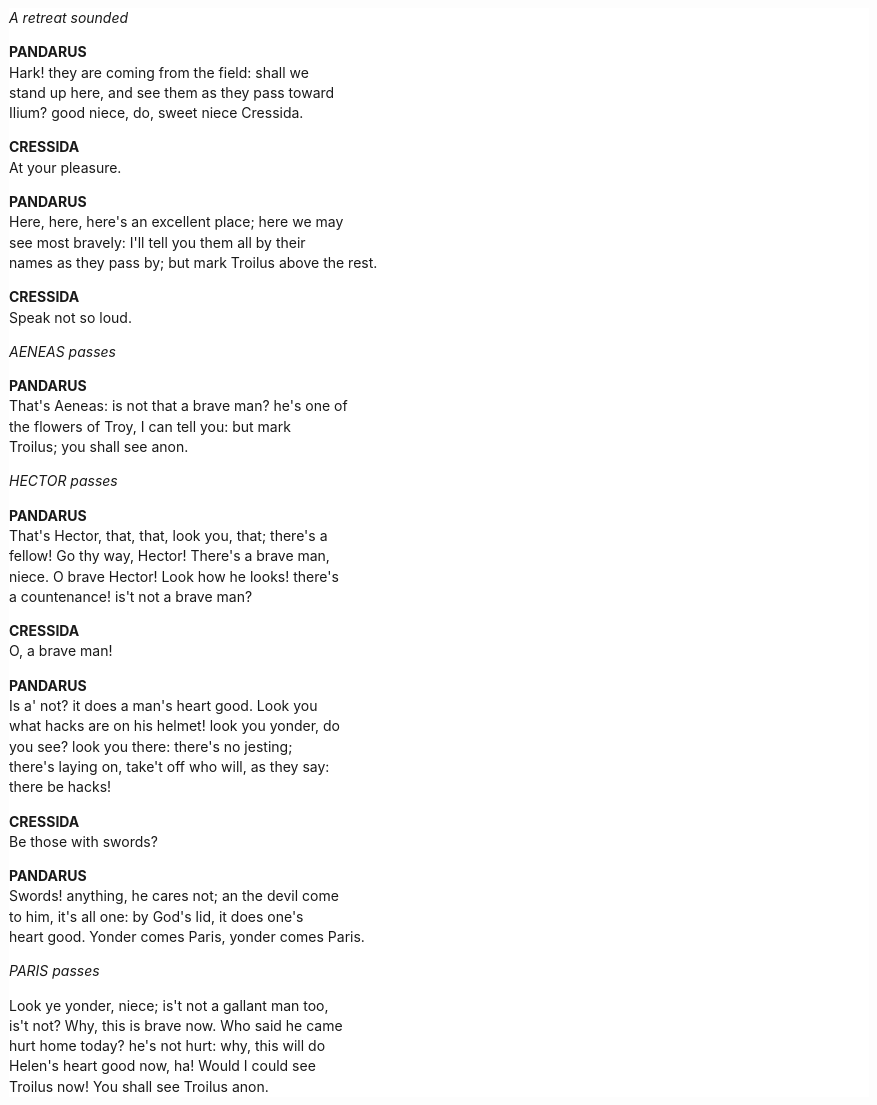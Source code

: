 *A retreat sounded*

**PANDARUS**  
Hark! they are coming from the field: shall we  
stand up here, and see them as they pass toward  
Ilium? good niece, do, sweet niece Cressida.

**CRESSIDA**  
At your pleasure.

**PANDARUS**  
Here, here, here's an excellent place; here we may  
see most bravely: I'll tell you them all by their  
names as they pass by; but mark Troilus above the rest.

**CRESSIDA**  
Speak not so loud.

*AENEAS passes*

**PANDARUS**  
That's Aeneas: is not that a brave man? he's one of  
the flowers of Troy, I can tell you: but mark  
Troilus; you shall see anon.

*HECTOR passes*

**PANDARUS**  
That's Hector, that, that, look you, that; there's a  
fellow! Go thy way, Hector! There's a brave man,  
niece. O brave Hector! Look how he looks! there's  
a countenance! is't not a brave man?

**CRESSIDA**  
O, a brave man!

**PANDARUS**  
Is a' not? it does a man's heart good. Look you  
what hacks are on his helmet! look you yonder, do  
you see? look you there: there's no jesting;  
there's laying on, take't off who will, as they say:  
there be hacks!

**CRESSIDA**  
Be those with swords?

**PANDARUS**  
Swords! anything, he cares not; an the devil come  
to him, it's all one: by God's lid, it does one's  
heart good. Yonder comes Paris, yonder comes Paris.

*PARIS passes*

Look ye yonder, niece; is't not a gallant man too,  
is't not? Why, this is brave now. Who said he came  
hurt home today? he's not hurt: why, this will do  
Helen's heart good now, ha! Would I could see  
Troilus now! You shall see Troilus anon.
